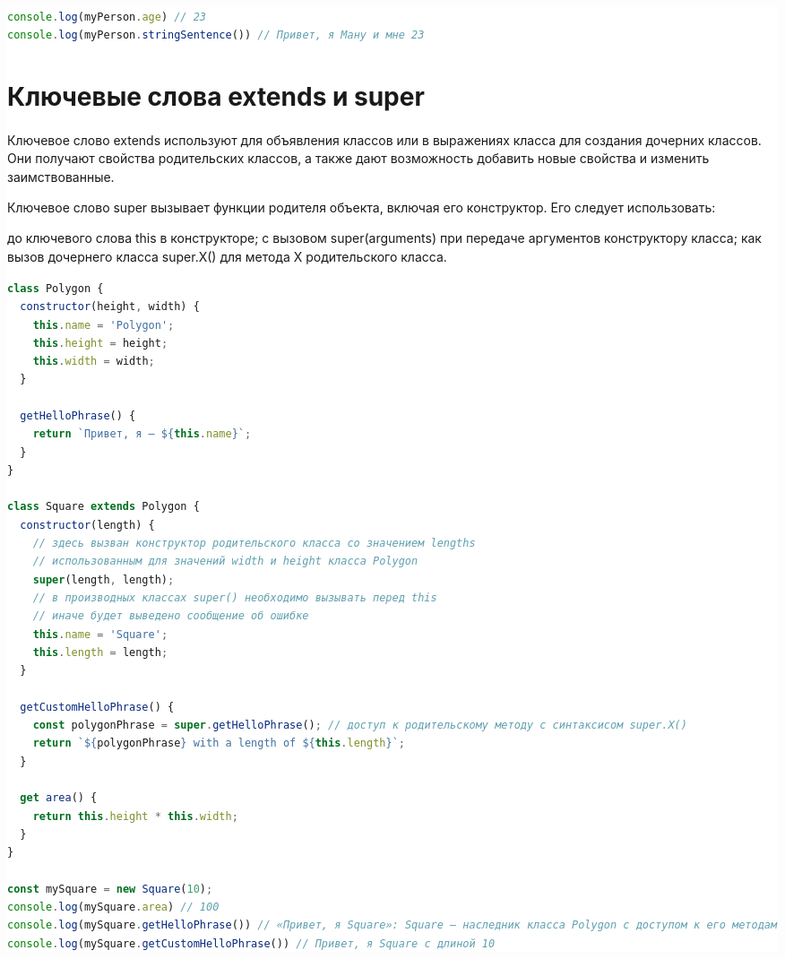 ```javascript
console.log(myPerson.age) // 23
console.log(myPerson.stringSentence()) // Привет, я Ману и мне 23
```

# <a name="15">Ключевые слова extends и super</a>
Ключевое слово extends используют для объявления классов или в выражениях класса для создания дочерних классов. Они получают свойства родительских классов, а также дают возможность добавить новые свойства и изменить заимствованные.

Ключевое слово super вызывает функции родителя объекта, включая его конструктор. Его следует использовать:

до ключевого слова this в конструкторе;
с вызовом super(arguments) при передаче аргументов конструктору класса;
как вызов дочернего класса super.X() для метода X родительского класса.

```javascript
class Polygon {
  constructor(height, width) {
    this.name = 'Polygon';
    this.height = height;
    this.width = width;
  }

  getHelloPhrase() {
    return `Привет, я — ${this.name}`;
  }
}

class Square extends Polygon {
  constructor(length) {
    // здесь вызван конструктор родительского класса со значением lengths
    // использованным для значений width и height класса Polygon 
    super(length, length);
    // в производных классах super() необходимо вызывать перед this
    // иначе будет выведено сообщение об ошибке
    this.name = 'Square';
    this.length = length;
  }

  getCustomHelloPhrase() {
    const polygonPhrase = super.getHelloPhrase(); // доступ к родительскому методу с синтаксисом super.X()
    return `${polygonPhrase} with a length of ${this.length}`;
  }

  get area() {
    return this.height * this.width;
  }
}

const mySquare = new Square(10);
console.log(mySquare.area) // 100
console.log(mySquare.getHelloPhrase()) // «Привет, я Square»: Square — наследник класса Polygon с доступом к его методам
console.log(mySquare.getCustomHelloPhrase()) // Привет, я Square с длиной 10
```
